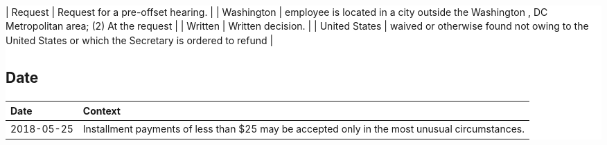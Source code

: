 | Request       | Request  for a pre-offset hearing.                                                                       |
| Washington    | employee is located in a city outside the Washington , DC Metropolitan area; (2) At the request          |
| Written       | Written  decision.                                                                                       |
| United States | waived or otherwise found not owing to the United States or which the Secretary is ordered to refund     |


## Date

| Date       | Context                                                                                       |
|:-----------|:----------------------------------------------------------------------------------------------|
| 2018-05-25 | Installment payments of less than $25 may be accepted only in the most unusual circumstances. |


